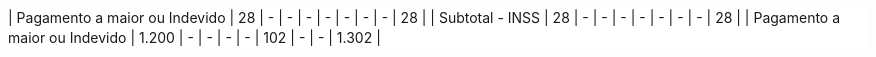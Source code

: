 | Pagamento a maior ou Indevido                | 28                        | -                        | -                        | -                        | -                         | -                              | -                        | -                        | 28               |
| Subtotal - INSS                              | 28                        | -                        | -                        | -                        | -                         | -                              | -                        | -                        | 28               |
| Pagamento a maior ou Indevido                | 1.200                     | -                        | -                        | -                        | -                         | 102                            | -                        | -                        | 1.302            |
